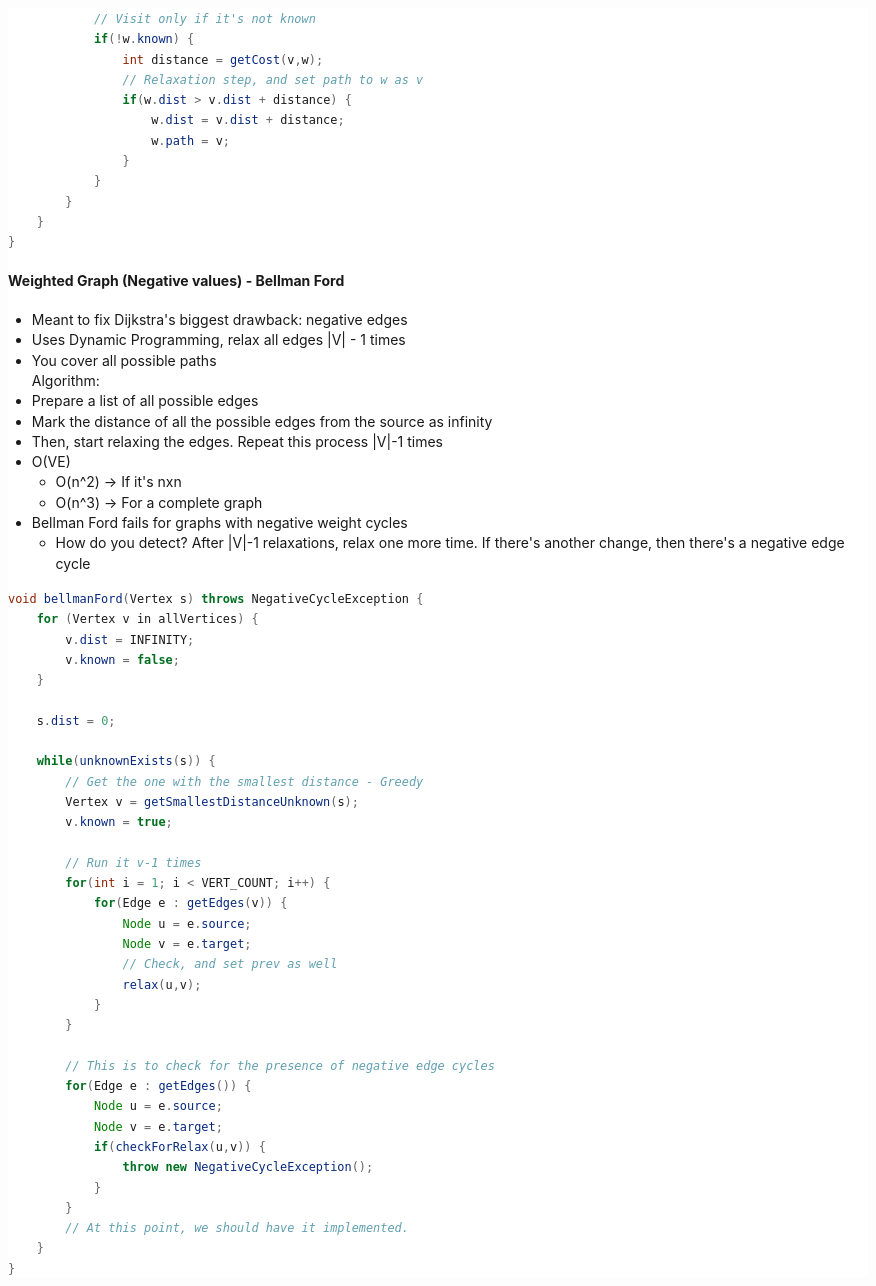 ```java
			// Visit only if it's not known
			if(!w.known) {
				int distance = getCost(v,w);
				// Relaxation step, and set path to w as v
				if(w.dist > v.dist + distance) {
					w.dist = v.dist + distance;
					w.path = v;
				}
			}
		}
	}
}
```

#### Weighted Graph (Negative values) - Bellman Ford
- Meant to fix Dijkstra's biggest drawback: negative edges
- Uses Dynamic Programming, relax all edges |V| - 1 times
- You cover all possible paths<br>
Algorithm:
- Prepare a list of all possible edges
- Mark the distance of all the possible edges from the source as infinity
- Then, start relaxing the edges. Repeat this process |V|-1 times
- O(VE) 
	- O(n^2) -> If it's nxn
	- O(n^3) -> For a complete graph
- Bellman Ford fails for graphs with negative weight cycles
	- How do you detect? After |V|-1 relaxations, relax one more time. If there's another change, then there's a negative edge cycle

```java
void bellmanFord(Vertex s) throws NegativeCycleException {
	for (Vertex v in allVertices) {
		v.dist = INFINITY;
		v.known = false;
	}

	s.dist = 0;

	while(unknownExists(s)) {
		// Get the one with the smallest distance - Greedy
		Vertex v = getSmallestDistanceUnknown(s);
		v.known = true;

		// Run it v-1 times
		for(int i = 1; i < VERT_COUNT; i++) {
			for(Edge e : getEdges(v)) {
				Node u = e.source;
				Node v = e.target;
				// Check, and set prev as well
				relax(u,v);
			}
		}

		// This is to check for the presence of negative edge cycles
		for(Edge e : getEdges()) {
			Node u = e.source;
			Node v = e.target;
			if(checkForRelax(u,v)) {
				throw new NegativeCycleException();
			}
		}
		// At this point, we should have it implemented. 
	}
}
```